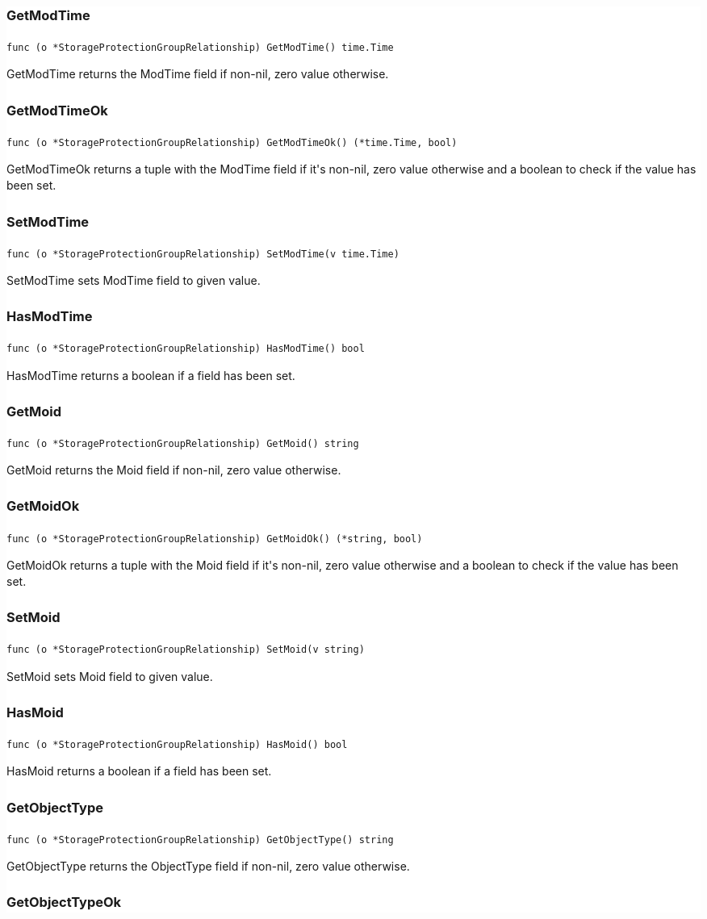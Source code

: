 ### GetModTime

`func (o *StorageProtectionGroupRelationship) GetModTime() time.Time`

GetModTime returns the ModTime field if non-nil, zero value otherwise.

### GetModTimeOk

`func (o *StorageProtectionGroupRelationship) GetModTimeOk() (*time.Time, bool)`

GetModTimeOk returns a tuple with the ModTime field if it's non-nil, zero value otherwise
and a boolean to check if the value has been set.

### SetModTime

`func (o *StorageProtectionGroupRelationship) SetModTime(v time.Time)`

SetModTime sets ModTime field to given value.

### HasModTime

`func (o *StorageProtectionGroupRelationship) HasModTime() bool`

HasModTime returns a boolean if a field has been set.

### GetMoid

`func (o *StorageProtectionGroupRelationship) GetMoid() string`

GetMoid returns the Moid field if non-nil, zero value otherwise.

### GetMoidOk

`func (o *StorageProtectionGroupRelationship) GetMoidOk() (*string, bool)`

GetMoidOk returns a tuple with the Moid field if it's non-nil, zero value otherwise
and a boolean to check if the value has been set.

### SetMoid

`func (o *StorageProtectionGroupRelationship) SetMoid(v string)`

SetMoid sets Moid field to given value.

### HasMoid

`func (o *StorageProtectionGroupRelationship) HasMoid() bool`

HasMoid returns a boolean if a field has been set.

### GetObjectType

`func (o *StorageProtectionGroupRelationship) GetObjectType() string`

GetObjectType returns the ObjectType field if non-nil, zero value otherwise.

### GetObjectTypeOk
